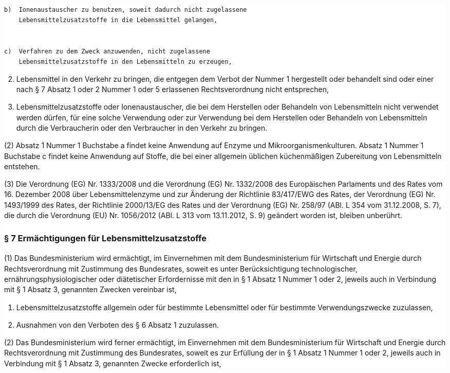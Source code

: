 
    b)  Ionenaustauscher zu benutzen, soweit dadurch nicht zugelassene
        Lebensmittelzusatzstoffe in die Lebensmittel gelangen,


    c)  Verfahren zu dem Zweck anzuwenden, nicht zugelassene
        Lebensmittelzusatzstoffe in den Lebensmitteln zu erzeugen,





2.  Lebensmittel in den Verkehr zu bringen, die entgegen dem Verbot der
    Nummer 1 hergestellt oder behandelt sind oder einer nach § 7 Absatz 1
    oder 2 Nummer 1 oder 5 erlassenen Rechtsverordnung nicht entsprechen,


3.  Lebensmittelzusatzstoffe oder Ionenaustauscher, die bei dem Herstellen
    oder Behandeln von Lebensmitteln nicht verwendet werden dürfen, für
    eine solche Verwendung oder zur Verwendung bei dem Herstellen oder
    Behandeln von Lebensmitteln durch die Verbraucherin oder den
    Verbraucher in den Verkehr zu bringen.




(2) Absatz 1 Nummer 1 Buchstabe a findet keine Anwendung auf Enzyme
und Mikroorganismenkulturen. Absatz 1 Nummer 1 Buchstabe c findet
keine Anwendung auf Stoffe, die bei einer allgemein üblichen
küchenmäßigen Zubereitung von Lebensmitteln entstehen.

(3) Die Verordnung (EG) Nr. 1333/2008 und die Verordnung (EG) Nr.
1332/2008 des Europäischen Parlaments und des Rates vom 16. Dezember
2008 über Lebensmittelenzyme und zur Änderung der Richtlinie
83/417/EWG des Rates, der Verordnung (EG) Nr. 1493/1999 des Rates, der
Richtlinie 2000/13/EG des Rates und der Verordnung (EG) Nr. 258/97
(ABl. L 354 vom 31.12.2008, S. 7), die durch die Verordnung (EU) Nr.
1056/2012 (ABl. L 313 vom 13.11.2012, S. 9) geändert worden ist,
bleiben unberührt.


### § 7 Ermächtigungen für Lebensmittelzusatzstoffe

(1) Das Bundesministerium wird ermächtigt, im Einvernehmen mit dem
Bundesministerium für Wirtschaft und Energie durch Rechtsverordnung
mit Zustimmung des Bundesrates, soweit es unter Berücksichtigung
technologischer, ernährungsphysiologischer oder diätetischer
Erfordernisse mit den in § 1 Absatz 1 Nummer 1 oder 2, jeweils auch in
Verbindung mit § 1 Absatz 3, genannten Zwecken vereinbar ist,

1.  Lebensmittelzusatzstoffe allgemein oder für bestimmte Lebensmittel
    oder für bestimmte Verwendungszwecke zuzulassen,


2.  Ausnahmen von den Verboten des § 6 Absatz 1 zuzulassen.




(2) Das Bundesministerium wird ferner ermächtigt, im Einvernehmen mit
dem Bundesministerium für Wirtschaft und Energie durch
Rechtsverordnung mit Zustimmung des Bundesrates, soweit es zur
Erfüllung der in § 1 Absatz 1 Nummer 1 oder 2, jeweils auch in
Verbindung mit § 1 Absatz 3, genannten Zwecke erforderlich ist,
